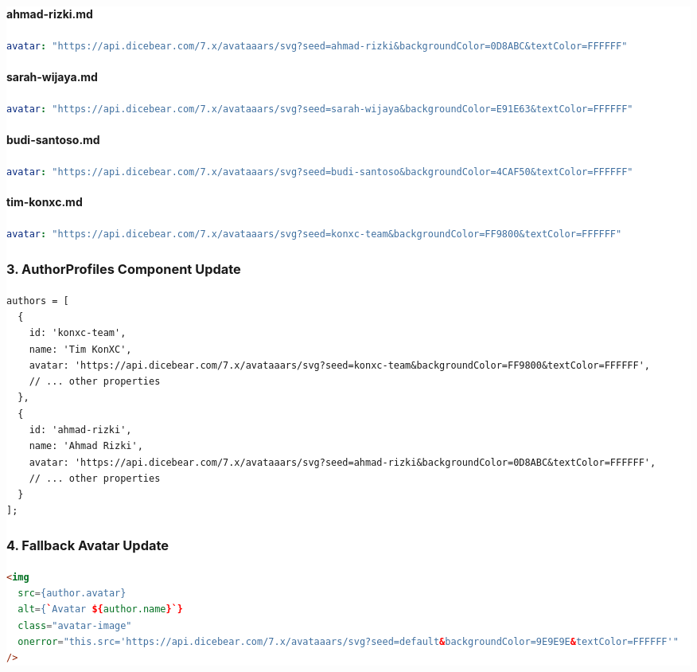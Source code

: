 #### **ahmad-rizki.md**
```yaml
avatar: "https://api.dicebear.com/7.x/avataaars/svg?seed=ahmad-rizki&backgroundColor=0D8ABC&textColor=FFFFFF"
```

#### **sarah-wijaya.md**
```yaml
avatar: "https://api.dicebear.com/7.x/avataaars/svg?seed=sarah-wijaya&backgroundColor=E91E63&textColor=FFFFFF"
```

#### **budi-santoso.md**
```yaml
avatar: "https://api.dicebear.com/7.x/avataaars/svg?seed=budi-santoso&backgroundColor=4CAF50&textColor=FFFFFF"
```

#### **tim-konxc.md**
```yaml
avatar: "https://api.dicebear.com/7.x/avataaars/svg?seed=konxc-team&backgroundColor=FF9800&textColor=FFFFFF"
```

### **3. AuthorProfiles Component Update**
```astro
authors = [
  {
    id: 'konxc-team',
    name: 'Tim KonXC',
    avatar: 'https://api.dicebear.com/7.x/avataaars/svg?seed=konxc-team&backgroundColor=FF9800&textColor=FFFFFF',
    // ... other properties
  },
  {
    id: 'ahmad-rizki',
    name: 'Ahmad Rizki',
    avatar: 'https://api.dicebear.com/7.x/avataaars/svg?seed=ahmad-rizki&backgroundColor=0D8ABC&textColor=FFFFFF',
    // ... other properties
  }
];
```

### **4. Fallback Avatar Update**
```html
<img 
  src={author.avatar} 
  alt={`Avatar ${author.name}`}
  class="avatar-image"
  onerror="this.src='https://api.dicebear.com/7.x/avataaars/svg?seed=default&backgroundColor=9E9E9E&textColor=FFFFFF'"
/>
```
